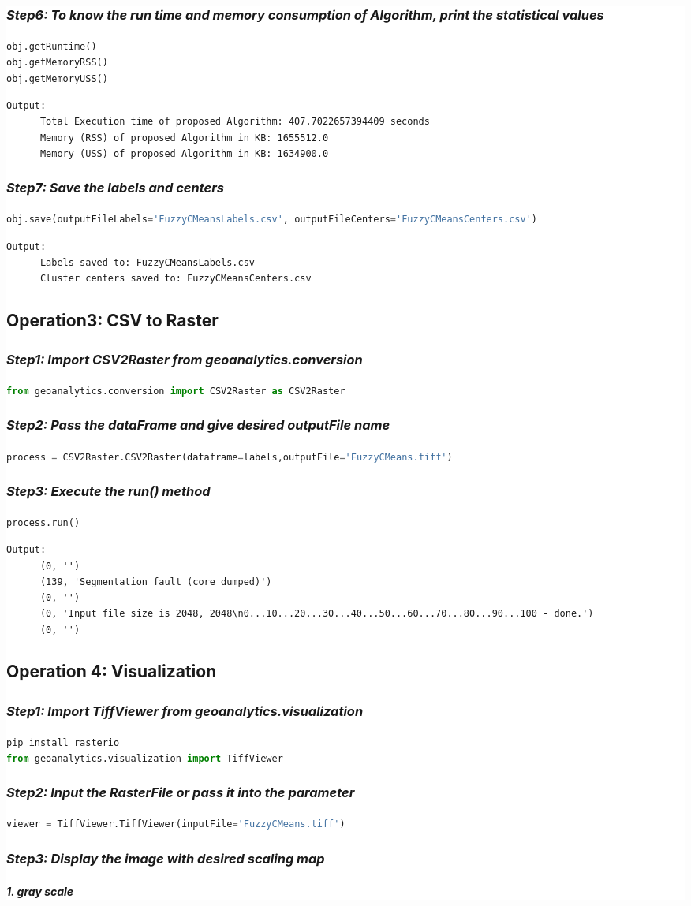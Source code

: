 ### **_Step6: To know the run time and memory consumption of Algorithm, print the statistical values_**
```python 
obj.getRuntime()
obj.getMemoryRSS()
obj.getMemoryUSS()
```
```
Output: 
      Total Execution time of proposed Algorithm: 407.7022657394409 seconds
      Memory (RSS) of proposed Algorithm in KB: 1655512.0
      Memory (USS) of proposed Algorithm in KB: 1634900.0
```
### **_Step7: Save the labels and centers_**
```python 
obj.save(outputFileLabels='FuzzyCMeansLabels.csv', outputFileCenters='FuzzyCMeansCenters.csv')
```
```
Output: 
      Labels saved to: FuzzyCMeansLabels.csv
      Cluster centers saved to: FuzzyCMeansCenters.csv
```
## **Operation3: CSV to Raster**
### **_Step1: Import CSV2Raster from geoanalytics.conversion_**
```python 
from geoanalytics.conversion import CSV2Raster as CSV2Raster
```
### **_Step2: Pass the dataFrame and give desired outputFile name_**
```python 
process = CSV2Raster.CSV2Raster(dataframe=labels,outputFile='FuzzyCMeans.tiff')
```
### **_Step3: Execute the run() method_**
```python 
process.run()
```
```
Output: 
      (0, '')
      (139, 'Segmentation fault (core dumped)')
      (0, '')
      (0, 'Input file size is 2048, 2048\n0...10...20...30...40...50...60...70...80...90...100 - done.')
      (0, '')
```
## **Operation 4: Visualization**
### **_Step1: Import TiffViewer from geoanalytics.visualization_**
```python 
pip install rasterio
from geoanalytics.visualization import TiffViewer
```
### **_Step2: Input the RasterFile or pass it into the parameter_**
```python 
viewer = TiffViewer.TiffViewer(inputFile='FuzzyCMeans.tiff')
```
### **_Step3: Display the image with desired scaling map_**
###### **_1. gray scale_**